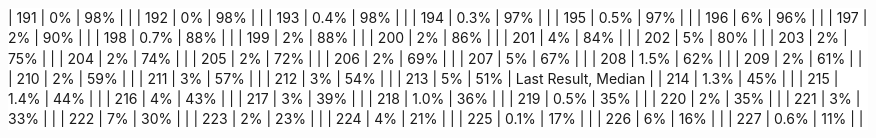 | 191 | 0% | 98% |  |
| 192 | 0% | 98% |  |
| 193 | 0.4% | 98% |  |
| 194 | 0.3% | 97% |  |
| 195 | 0.5% | 97% |  |
| 196 | 6% | 96% |  |
| 197 | 2% | 90% |  |
| 198 | 0.7% | 88% |  |
| 199 | 2% | 88% |  |
| 200 | 2% | 86% |  |
| 201 | 4% | 84% |  |
| 202 | 5% | 80% |  |
| 203 | 2% | 75% |  |
| 204 | 2% | 74% |  |
| 205 | 2% | 72% |  |
| 206 | 2% | 69% |  |
| 207 | 5% | 67% |  |
| 208 | 1.5% | 62% |  |
| 209 | 2% | 61% |  |
| 210 | 2% | 59% |  |
| 211 | 3% | 57% |  |
| 212 | 3% | 54% |  |
| 213 | 5% | 51% | Last Result, Median |
| 214 | 1.3% | 45% |  |
| 215 | 1.4% | 44% |  |
| 216 | 4% | 43% |  |
| 217 | 3% | 39% |  |
| 218 | 1.0% | 36% |  |
| 219 | 0.5% | 35% |  |
| 220 | 2% | 35% |  |
| 221 | 3% | 33% |  |
| 222 | 7% | 30% |  |
| 223 | 2% | 23% |  |
| 224 | 4% | 21% |  |
| 225 | 0.1% | 17% |  |
| 226 | 6% | 16% |  |
| 227 | 0.6% | 11% |  |